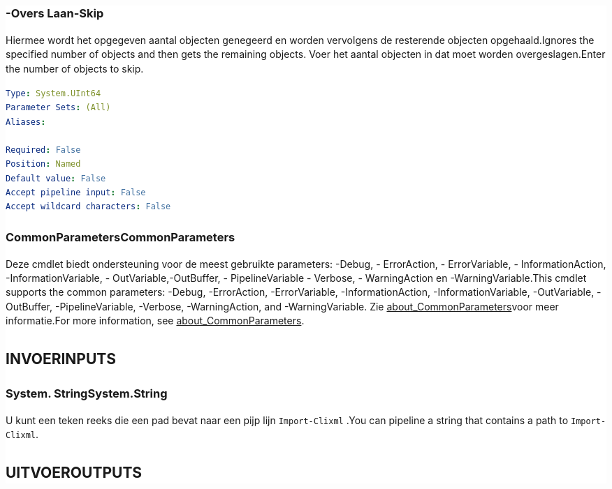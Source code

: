 ### <span data-ttu-id="aba77-150">-Overs Laan</span><span class="sxs-lookup"><span data-stu-id="aba77-150">-Skip</span></span>

<span data-ttu-id="aba77-151">Hiermee wordt het opgegeven aantal objecten genegeerd en worden vervolgens de resterende objecten opgehaald.</span><span class="sxs-lookup"><span data-stu-id="aba77-151">Ignores the specified number of objects and then gets the remaining objects.</span></span> <span data-ttu-id="aba77-152">Voer het aantal objecten in dat moet worden overgeslagen.</span><span class="sxs-lookup"><span data-stu-id="aba77-152">Enter the number of objects to skip.</span></span>

```yaml
Type: System.UInt64
Parameter Sets: (All)
Aliases:

Required: False
Position: Named
Default value: False
Accept pipeline input: False
Accept wildcard characters: False
```

### <span data-ttu-id="aba77-153">CommonParameters</span><span class="sxs-lookup"><span data-stu-id="aba77-153">CommonParameters</span></span>

<span data-ttu-id="aba77-154">Deze cmdlet biedt ondersteuning voor de meest gebruikte parameters: -Debug, - ErrorAction, - ErrorVariable, - InformationAction, -InformationVariable, - OutVariable,-OutBuffer, - PipelineVariable - Verbose, - WarningAction en -WarningVariable.</span><span class="sxs-lookup"><span data-stu-id="aba77-154">This cmdlet supports the common parameters: -Debug, -ErrorAction, -ErrorVariable, -InformationAction, -InformationVariable, -OutVariable, -OutBuffer, -PipelineVariable, -Verbose, -WarningAction, and -WarningVariable.</span></span> <span data-ttu-id="aba77-155">Zie [about_CommonParameters](https://go.microsoft.com/fwlink/?LinkID=113216)voor meer informatie.</span><span class="sxs-lookup"><span data-stu-id="aba77-155">For more information, see [about_CommonParameters](https://go.microsoft.com/fwlink/?LinkID=113216).</span></span>

## <span data-ttu-id="aba77-156">INVOER</span><span class="sxs-lookup"><span data-stu-id="aba77-156">INPUTS</span></span>

### <span data-ttu-id="aba77-157">System. String</span><span class="sxs-lookup"><span data-stu-id="aba77-157">System.String</span></span>

<span data-ttu-id="aba77-158">U kunt een teken reeks die een pad bevat naar een pijp lijn `Import-Clixml` .</span><span class="sxs-lookup"><span data-stu-id="aba77-158">You can pipeline a string that contains a path to `Import-Clixml`.</span></span>

## <span data-ttu-id="aba77-159">UITVOER</span><span class="sxs-lookup"><span data-stu-id="aba77-159">OUTPUTS</span></span>

